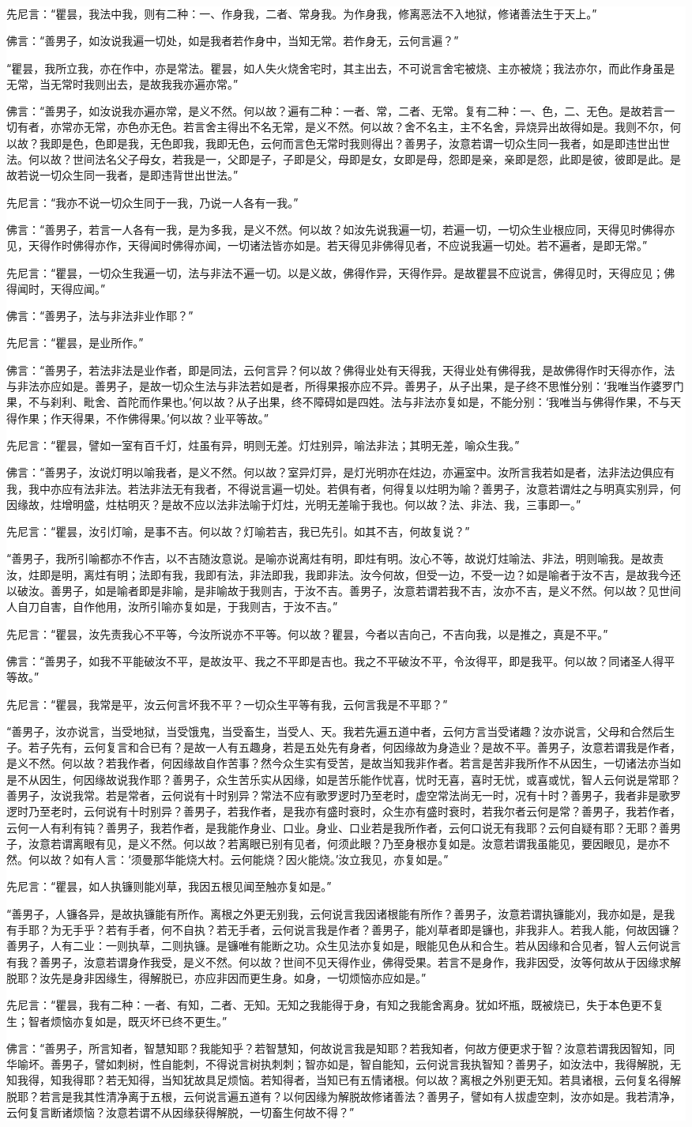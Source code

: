先尼言：“瞿昙，我法中我，则有二种：一、作身我，二者、常身我。为作身我，修离恶法不入地狱，修诸善法生于天上。”

佛言：“善男子，如汝说我遍一切处，如是我者若作身中，当知无常。若作身无，云何言遍？”

“瞿昙，我所立我，亦在作中，亦是常法。瞿昙，如人失火烧舍宅时，其主出去，不可说言舍宅被烧、主亦被烧；我法亦尔，而此作身虽是无常，当无常时我则出去，是故我我亦遍亦常。”

佛言：“善男子，如汝说我亦遍亦常，是义不然。何以故？遍有二种：一者、常，二者、无常。复有二种：一、色，二、无色。是故若言一切有者，亦常亦无常，亦色亦无色。若言舍主得出不名无常，是义不然。何以故？舍不名主，主不名舍，异烧异出故得如是。我则不尔，何以故？我即是色，色即是我，无色即我，我即无色，云何而言色无常时我则得出？善男子，汝意若谓一切众生同一我者，如是即违世出世法。何以故？世间法名父子母女，若我是一，父即是子，子即是父，母即是女，女即是母，怨即是亲，亲即是怨，此即是彼，彼即是此。是故若说一切众生同一我者，是即违背世出世法。”

先尼言：“我亦不说一切众生同于一我，乃说一人各有一我。”

佛言：“善男子，若言一人各有一我，是为多我，是义不然。何以故？如汝先说我遍一切，若遍一切，一切众生业根应同，天得见时佛得亦见，天得作时佛得亦作，天得闻时佛得亦闻，一切诸法皆亦如是。若天得见非佛得见者，不应说我遍一切处。若不遍者，是即无常。”

先尼言：“瞿昙，一切众生我遍一切，法与非法不遍一切。以是义故，佛得作异，天得作异。是故瞿昙不应说言，佛得见时，天得应见；佛得闻时，天得应闻。”

佛言：“善男子，法与非法非业作耶？”

先尼言：“瞿昙，是业所作。”

佛言：“善男子，若法非法是业作者，即是同法，云何言异？何以故？佛得业处有天得我，天得业处有佛得我，是故佛得作时天得亦作，法与非法亦应如是。善男子，是故一切众生法与非法若如是者，所得果报亦应不异。善男子，从子出果，是子终不思惟分别：‘我唯当作婆罗门果，不与刹利、毗舍、首陀而作果也。’何以故？从子出果，终不障碍如是四姓。法与非法亦复如是，不能分别：‘我唯当与佛得作果，不与天得作果；作天得果，不作佛得果。’何以故？业平等故。”

先尼言：“瞿昙，譬如一室有百千灯，炷虽有异，明则无差。灯炷别异，喻法非法；其明无差，喻众生我。”

佛言：“善男子，汝说灯明以喻我者，是义不然。何以故？室异灯异，是灯光明亦在炷边，亦遍室中。汝所言我若如是者，法非法边俱应有我，我中亦应有法非法。若法非法无有我者，不得说言遍一切处。若俱有者，何得复以炷明为喻？善男子，汝意若谓炷之与明真实别异，何因缘故，炷增明盛，炷枯明灭？是故不应以法非法喻于灯炷，光明无差喻于我也。何以故？法、非法、我，三事即一。”

先尼言：“瞿昙，汝引灯喻，是事不吉。何以故？灯喻若吉，我已先引。如其不吉，何故复说？”

“善男子，我所引喻都亦不作吉，以不吉随汝意说。是喻亦说离炷有明，即炷有明。汝心不等，故说灯炷喻法、非法，明则喻我。是故责汝，炷即是明，离炷有明；法即有我，我即有法，非法即我，我即非法。汝今何故，但受一边，不受一边？如是喻者于汝不吉，是故我今还以破汝。善男子，如是喻者即是非喻，是非喻故于我则吉，于汝不吉。善男子，汝意若谓若我不吉，汝亦不吉，是义不然。何以故？见世间人自刀自害，自作他用，汝所引喻亦复如是，于我则吉，于汝不吉。”

先尼言：“瞿昙，汝先责我心不平等，今汝所说亦不平等。何以故？瞿昙，今者以吉向己，不吉向我，以是推之，真是不平。”

佛言：“善男子，如我不平能破汝不平，是故汝平、我之不平即是吉也。我之不平破汝不平，令汝得平，即是我平。何以故？同诸圣人得平等故。”

先尼言：“瞿昙，我常是平，汝云何言坏我不平？一切众生平等有我，云何言我是不平耶？”

“善男子，汝亦说言，当受地狱，当受饿鬼，当受畜生，当受人、天。我若先遍五道中者，云何方言当受诸趣？汝亦说言，父母和合然后生子。若子先有，云何复言和合已有？是故一人有五趣身，若是五处先有身者，何因缘故为身造业？是故不平。善男子，汝意若谓我是作者，是义不然。何以故？若我作者，何因缘故自作苦事？然今众生实有受苦，是故当知我非作者。若言是苦非我所作不从因生，一切诸法亦当如是不从因生，何因缘故说我作耶？善男子，众生苦乐实从因缘，如是苦乐能作忧喜，忧时无喜，喜时无忧，或喜或忧，智人云何说是常耶？善男子，汝说我常。若是常者，云何说有十时别异？常法不应有歌罗逻时乃至老时，虚空常法尚无一时，况有十时？善男子，我者非是歌罗逻时乃至老时，云何说有十时别异？善男子，若我作者，是我亦有盛时衰时，众生亦有盛时衰时，若我尔者云何是常？善男子，我若作者，云何一人有利有钝？善男子，我若作者，是我能作身业、口业。身业、口业若是我所作者，云何口说无有我耶？云何自疑有耶？无耶？善男子，汝意若谓离眼有见，是义不然。何以故？若离眼已别有见者，何须此眼？乃至身根亦复如是。汝意若谓我虽能见，要因眼见，是亦不然。何以故？如有人言：‘须曼那华能烧大村。云何能烧？因火能烧。’汝立我见，亦复如是。”

先尼言：“瞿昙，如人执镰则能刈草，我因五根见闻至触亦复如是。”

“善男子，人镰各异，是故执镰能有所作。离根之外更无别我，云何说言我因诸根能有所作？善男子，汝意若谓执镰能刈，我亦如是，是我有手耶？为无手乎？若有手者，何不自执？若无手者，云何说言我是作者？善男子，能刈草者即是镰也，非我非人。若我人能，何故因镰？善男子，人有二业：一则执草，二则执镰。是镰唯有能断之功。众生见法亦复如是，眼能见色从和合生。若从因缘和合见者，智人云何说言有我？善男子，汝意若谓身作我受，是义不然。何以故？世间不见天得作业，佛得受果。若言不是身作，我非因受，汝等何故从于因缘求解脱耶？汝先是身非因缘生，得解脱已，亦应非因而更生身。如身，一切烦恼亦应如是。”

先尼言：“瞿昙，我有二种：一者、有知，二者、无知。无知之我能得于身，有知之我能舍离身。犹如坏瓶，既被烧已，失于本色更不复生；智者烦恼亦复如是，既灭坏已终不更生。”

佛言：“善男子，所言知者，智慧知耶？我能知乎？若智慧知，何故说言我是知耶？若我知者，何故方便更求于智？汝意若谓我因智知，同华喻坏。善男子，譬如刺树，性自能刺，不得说言树执刺刺；智亦如是，智自能知，云何说言我执智知？善男子，如汝法中，我得解脱，无知我得，知我得耶？若无知得，当知犹故具足烦恼。若知得者，当知已有五情诸根。何以故？离根之外别更无知。若具诸根，云何复名得解脱耶？若言是我其性清净离于五根，云何说言遍五道有？以何因缘为解脱故修诸善法？善男子，譬如有人拔虚空刺，汝亦如是。我若清净，云何复言断诸烦恼？汝意若谓不从因缘获得解脱，一切畜生何故不得？”
